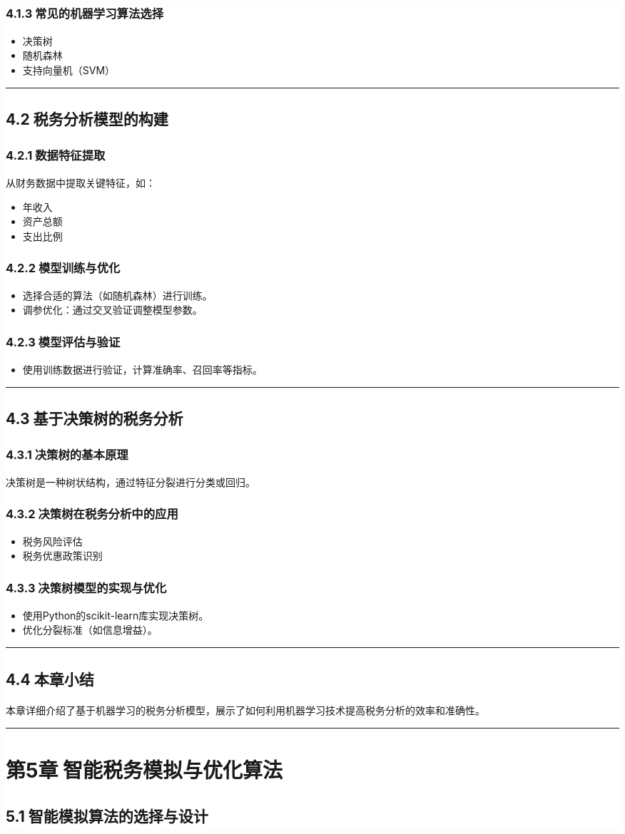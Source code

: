 ### 4.1.3 常见的机器学习算法选择
- 决策树
- 随机森林
- 支持向量机（SVM）

---

## 4.2 税务分析模型的构建

### 4.2.1 数据特征提取
从财务数据中提取关键特征，如：
- 年收入
- 资产总额
- 支出比例

### 4.2.2 模型训练与优化
- 选择合适的算法（如随机森林）进行训练。
- 调参优化：通过交叉验证调整模型参数。

### 4.2.3 模型评估与验证
- 使用训练数据进行验证，计算准确率、召回率等指标。

---

## 4.3 基于决策树的税务分析

### 4.3.1 决策树的基本原理
决策树是一种树状结构，通过特征分裂进行分类或回归。

### 4.3.2 决策树在税务分析中的应用
- 税务风险评估
- 税务优惠政策识别

### 4.3.3 决策树模型的实现与优化
- 使用Python的scikit-learn库实现决策树。
- 优化分裂标准（如信息增益）。

---

## 4.4 本章小结
本章详细介绍了基于机器学习的税务分析模型，展示了如何利用机器学习技术提高税务分析的效率和准确性。

---

# 第5章 智能税务模拟与优化算法

## 5.1 智能模拟算法的选择与设计
